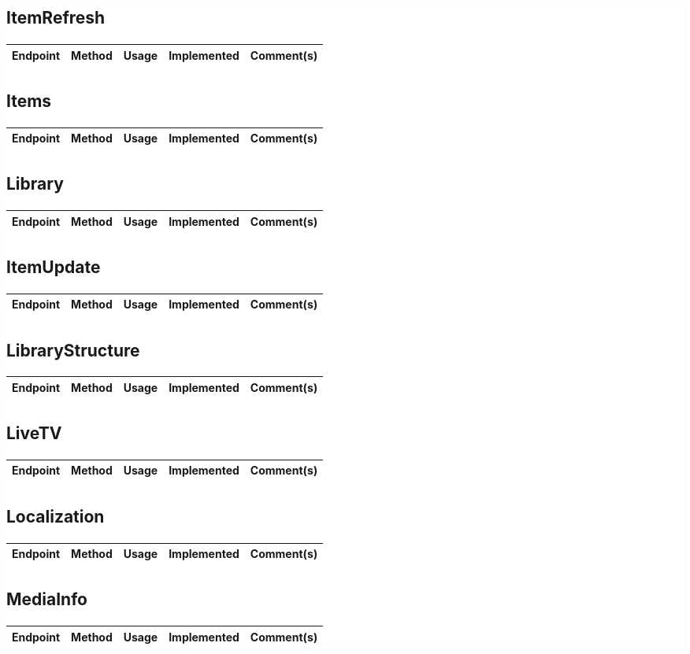 ## ItemRefresh

|Endpoint|Method|Usage|Implemented|Comment(s)|
|:-:|:-:|:-:|:-:|:-:|

## Items

|Endpoint|Method|Usage|Implemented|Comment(s)|
|:-:|:-:|:-:|:-:|:-:|

## Library

|Endpoint|Method|Usage|Implemented|Comment(s)|
|:-:|:-:|:-:|:-:|:-:|

## ItemUpdate

|Endpoint|Method|Usage|Implemented|Comment(s)|
|:-:|:-:|:-:|:-:|:-:|

## LibraryStructure

|Endpoint|Method|Usage|Implemented|Comment(s)|
|:-:|:-:|:-:|:-:|:-:|

## LiveTV

|Endpoint|Method|Usage|Implemented|Comment(s)|
|:-:|:-:|:-:|:-:|:-:|

## Localization

|Endpoint|Method|Usage|Implemented|Comment(s)|
|:-:|:-:|:-:|:-:|:-:|

## MediaInfo

|Endpoint|Method|Usage|Implemented|Comment(s)|
|:-:|:-:|:-:|:-:|:-:|
